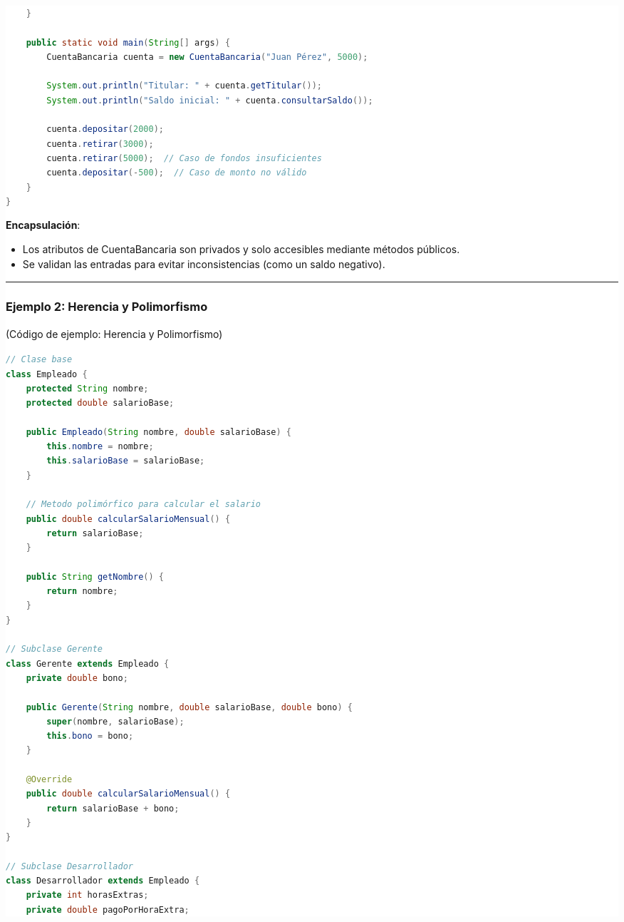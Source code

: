 ````java
    }

    public static void main(String[] args) {
        CuentaBancaria cuenta = new CuentaBancaria("Juan Pérez", 5000);

        System.out.println("Titular: " + cuenta.getTitular());
        System.out.println("Saldo inicial: " + cuenta.consultarSaldo());

        cuenta.depositar(2000);
        cuenta.retirar(3000);
        cuenta.retirar(5000);  // Caso de fondos insuficientes
        cuenta.depositar(-500);  // Caso de monto no válido
    }
}
````
**Encapsulación**:

 - Los atributos de CuentaBancaria son privados y solo accesibles mediante métodos públicos.
 - Se validan las entradas para evitar inconsistencias (como un saldo negativo).
---

### Ejemplo 2: Herencia y Polimorfismo
(Código de ejemplo: Herencia y Polimorfismo)
````java
// Clase base
class Empleado {
    protected String nombre;
    protected double salarioBase;

    public Empleado(String nombre, double salarioBase) {
        this.nombre = nombre;
        this.salarioBase = salarioBase;
    }

    // Metodo polimórfico para calcular el salario
    public double calcularSalarioMensual() {
        return salarioBase;
    }

    public String getNombre() {
        return nombre;
    }
}

// Subclase Gerente
class Gerente extends Empleado {
    private double bono;

    public Gerente(String nombre, double salarioBase, double bono) {
        super(nombre, salarioBase);
        this.bono = bono;
    }

    @Override
    public double calcularSalarioMensual() {
        return salarioBase + bono;
    }
}

// Subclase Desarrollador
class Desarrollador extends Empleado {
    private int horasExtras;
    private double pagoPorHoraExtra;
````